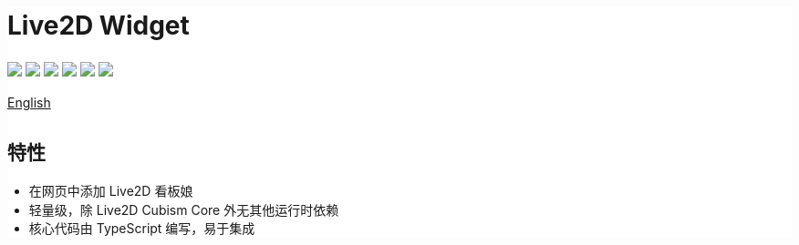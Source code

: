 # Live2D Widget

![](https://forthebadge.com/images/badges/built-with-love.svg)
![](https://forthebadge.com/images/badges/made-with-typescript.svg)
![](https://forthebadge.com/images/badges/uses-css.svg)
![](https://forthebadge.com/images/badges/contains-cat-gifs.svg)
![](https://forthebadge.com/images/badges/powered-by-electricity.svg)
![](https://forthebadge.com/images/badges/makes-people-smile.svg)

[English](README.en.md)

## 特性

- 在网页中添加 Live2D 看板娘
- 轻量级，除 Live2D Cubism Core 外无其他运行时依赖
- 核心代码由 TypeScript 编写，易于集成
